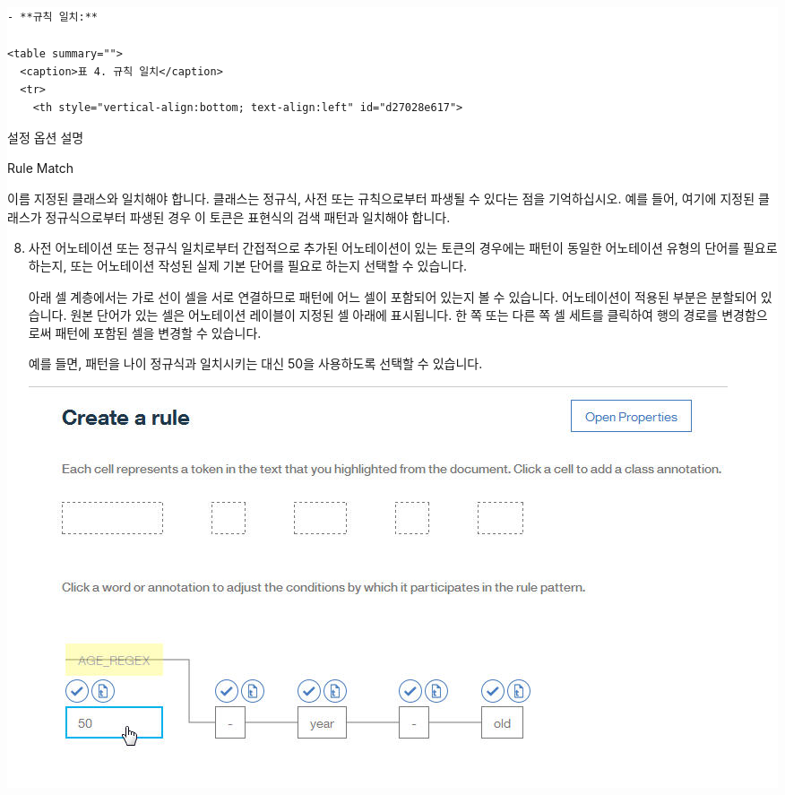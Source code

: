     - **규칙 일치:**

    <table summary="">
      <caption>표 4. 규칙 일치</caption>
      <tr>
        <th style="vertical-align:bottom; text-align:left" id="d27028e617">
설정 옵션 </th>
        <th style="vertical-align:bottom; text-align:left" id="d27028e619">
설명</th>
      </tr>
      <tr>
        <td headers="d27028e617">
          <p>Rule Match</p>
        </td>
        <td headers="d27028e619">
          <p>이름 지정된 클래스와 일치해야 합니다. 클래스는 정규식, 사전 또는 규칙으로부터 파생될 수
            있다는 점을 기억하십시오. 예를 들어, 여기에 지정된
            클래스가 정규식으로부터 파생된 경우
            이 토큰은 표현식의 검색 패턴과
            일치해야 합니다.</p>
        </td>
      </tr>
    </table>

8. 사전 어노테이션 또는 정규식 일치로부터 간접적으로 추가된 어노테이션이 있는 토큰의 경우에는 패턴이 동일한 어노테이션 유형의 단어를 필요로 하는지, 또는 어노테이션 작성된 실제 기본 단어를 필요로 하는지 선택할 수 있습니다.

    아래 셀 계층에서는 가로 선이 셀을 서로 연결하므로 패턴에 어느 셀이 포함되어 있는지 볼 수 있습니다. 어노테이션이 적용된 부분은 분할되어 있습니다. 원본 단어가 있는 셀은 어노테이션 레이블이 지정된 셀 아래에 표시됩니다. 한 쪽 또는 다른 쪽 셀 세트를 클릭하여 행의 경로를 변경함으로써 패턴에 포함된 셀을 변경할 수 있습니다.

    예를 들면, 패턴을 나이 정규식과 일치시키는 대신 50을 사용하도록 선택할 수 있습니다.

    ![규칙에서 어노테이션 "AGE_REGEX"를 사용하는 토큰 "50"을 편집하는 작업이 표시된 "규칙 작성" 패널입니다. 기본적으로는 "AGE_REGEX" 어노테이션이 사용되지만 사용자는 기본 단어 "50"을 대신 사용하도록 패턴을 편집할 수 있습니다. ](images/rule_step5.jpg)
